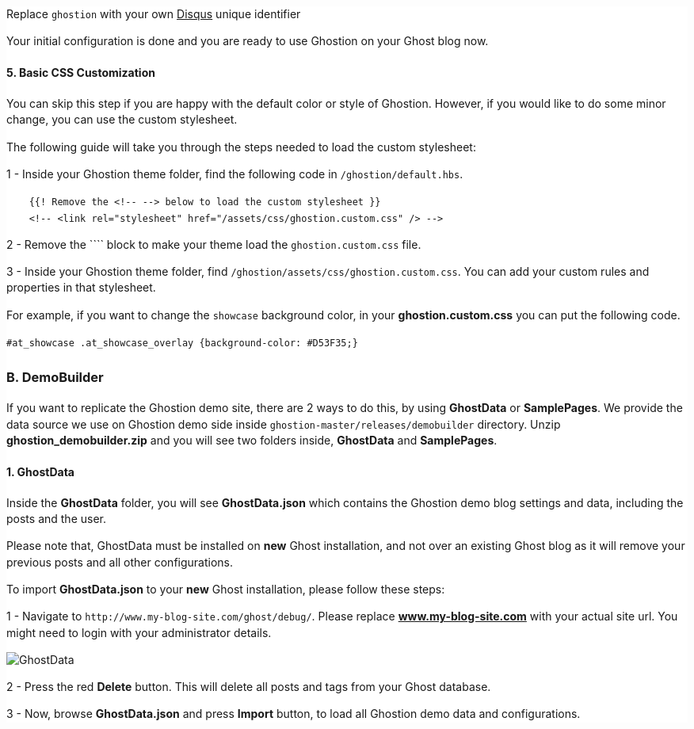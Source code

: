 Replace ``ghostion`` with your own [Disqus](http://help.disqus.com/customer/portal/articles/466208) unique identifier

Your initial configuration is done and you are ready to use Ghostion on your Ghost blog now.

#### 5. Basic CSS Customization

You can skip this step if you are happy with the default color or style of Ghostion. However, if you would like to do some minor change, you can use the custom stylesheet.

The following guide will take you through the steps needed to load the custom stylesheet:

1 - Inside your Ghostion theme folder, find the following code in ``/ghostion/default.hbs``.

```
	{{! Remove the <!-- --> below to load the custom stylesheet }}
	<!-- <link rel="stylesheet" href="/assets/css/ghostion.custom.css" /> -->
```

2 -  Remove the ```` block to make your theme load the ``ghostion.custom.css`` file.

3 -  Inside your Ghostion theme folder, find ``/ghostion/assets/css/ghostion.custom.css``. You can add your custom rules and properties in that stylesheet.

For example, if you want to change the ``showcase`` background color, in your **ghostion.custom.css** you can put the following code.

```
#at_showcase .at_showcase_overlay {background-color: #D53F35;}
```

<div style="page-break-after: always;"></div>

### B. DemoBuilder

If you want to replicate the Ghostion demo site, there are 2 ways to do this, by using **GhostData** or **SamplePages**. We provide the data source we use on Ghostion demo side inside ``ghostion-master/releases/demobuilder`` directory. Unzip **ghostion_demobuilder.zip** and you will see two folders inside, **GhostData** and **SamplePages**.

#### 1. GhostData

Inside the **GhostData** folder, you will see **GhostData.json** which contains the Ghostion demo blog settings and data, including the posts and the user.

Please note that, GhostData must be installed on **new** Ghost installation, and not over an existing Ghost blog as it will remove your previous posts and all other configurations.

To import **GhostData.json** to your **new** Ghost installation, please follow these steps:

1 - Navigate to ``http://www.my-blog-site.com/ghost/debug/``. Please replace **www.my-blog-site.com** with your actual site url. You might need to login with your administrator details.

![GhostData](http://ghostdemo.axiantheme.com/ghostion/demo/ghostdata.jpg)

2 - Press the red **Delete** button. This will delete all posts and tags from your Ghost database.

3 - Now, browse **GhostData.json** and press **Import** button, to load all Ghostion demo data and configurations.

